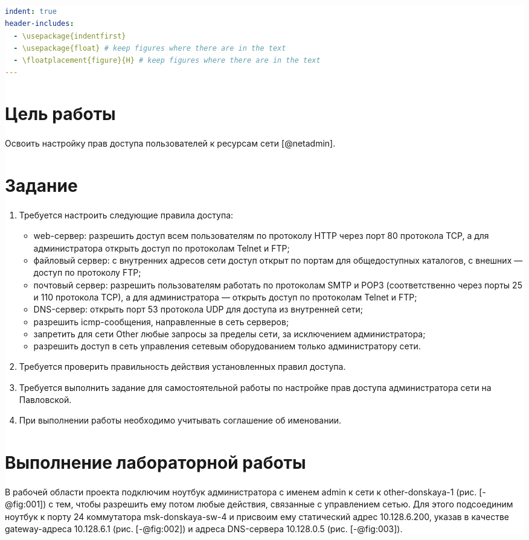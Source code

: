 ```yaml
indent: true
header-includes:
  - \usepackage{indentfirst}
  - \usepackage{float} # keep figures where there are in the text
  - \floatplacement{figure}{H} # keep figures where there are in the text
---
```


# Цель работы

Освоить настройку прав доступа пользователей к ресурсам сети [@netadmin].

# Задание

1. Требуется настроить следующие правила доступа:
   - web-сервер: разрешить доступ всем пользователям по протоколу HTTP через порт 80 протокола TCP, а для администратора открыть доступ по протоколам Telnet и FTP;
   - файловый сервер: с внутренних адресов сети доступ открыт по портам для общедоступных каталогов, с внешних — доступ по протоколу FTP;
   - почтовый сервер: разрешить пользователям работать по протоколам SMTP и POP3 (соответственно через порты 25 и 110 протокола TCP), а для администратора — открыть доступ по протоколам Telnet и FTP;
   - DNS-сервер: открыть порт 53 протокола UDP для доступа из внутренней сети;
   - разрешить icmp-сообщения, направленные в сеть серверов;
   - запретить для сети Other любые запросы за пределы сети, за исключением администратора;
   - разрешить доступ в сеть управления сетевым оборудованием только администратору сети.

2. Требуется проверить правильность действия установленных правил доступа.

3. Требуется выполнить задание для самостоятельной работы по настройке прав доступа администратора сети на Павловской.

4. При выполнении работы необходимо учитывать соглашение об именовании.

# Выполнение лабораторной работы

В рабочей области проекта подключим ноутбук администратора с именем admin к сети к other-donskaya-1 (рис. [-@fig:001]) с тем, чтобы разрешить ему потом любые действия, связанные с управлением сетью. Для этого подсоединим ноутбук к порту 24 коммутатора msk-donskaya-sw-4 и присвоим ему статический адрес 10.128.6.200, указав в качестве gateway-адреса 10.128.6.1 (рис. [-@fig:002]) и адреса DNS-сервера 10.128.0.5 (рис. [-@fig:003]).
